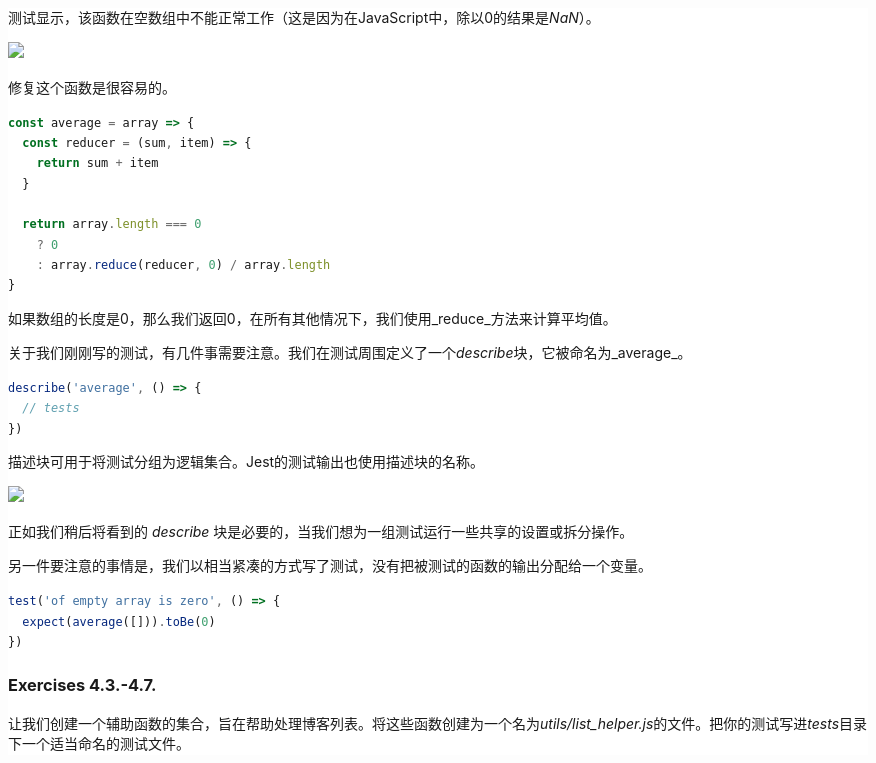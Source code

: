  测试显示，该函数在空数组中不能正常工作（这是因为在JavaScript中，除以0的结果是<i>NaN</i>）。

![](../../images/4/3.png)


 修复这个函数是很容易的。

```js
const average = array => {
  const reducer = (sum, item) => {
    return sum + item
  }

  return array.length === 0
    ? 0
    : array.reduce(reducer, 0) / array.length
}
```



 如果数组的长度是0，那么我们返回0，在所有其他情况下，我们使用_reduce_方法来计算平均值。



 关于我们刚刚写的测试，有几件事需要注意。我们在测试周围定义了一个<i>describe</i>块，它被命名为_average_。

```js
describe('average', () => {
  // tests
})
```


 描述块可用于将测试分组为逻辑集合。Jest的测试输出也使用描述块的名称。

![](../../images/4/4x.png)


 正如我们稍后将看到的 <i>describe</i> 块是必要的，当我们想为一组测试运行一些共享的设置或拆分操作。


 另一件要注意的事情是，我们以相当紧凑的方式写了测试，没有把被测试的函数的输出分配给一个变量。

```js
test('of empty array is zero', () => {
  expect(average([])).toBe(0)
})
```

</div>

<div class="tasks">


### Exercises 4.3.-4.7.



 让我们创建一个辅助函数的集合，旨在帮助处理博客列表。将这些函数创建为一个名为<i>utils/list_helper.js</i>的文件。把你的测试写进<i>tests</i>目录下一个适当命名的测试文件。

